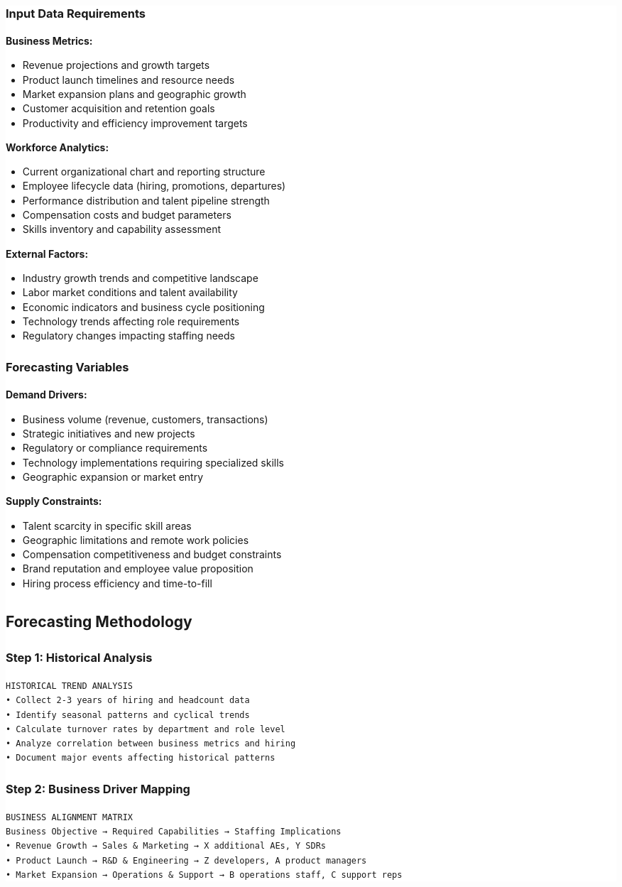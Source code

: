 ### Input Data Requirements

**Business Metrics:**
- Revenue projections and growth targets
- Product launch timelines and resource needs
- Market expansion plans and geographic growth
- Customer acquisition and retention goals
- Productivity and efficiency improvement targets

**Workforce Analytics:**
- Current organizational chart and reporting structure
- Employee lifecycle data (hiring, promotions, departures)
- Performance distribution and talent pipeline strength
- Compensation costs and budget parameters
- Skills inventory and capability assessment

**External Factors:**
- Industry growth trends and competitive landscape
- Labor market conditions and talent availability
- Economic indicators and business cycle positioning
- Technology trends affecting role requirements
- Regulatory changes impacting staffing needs

### Forecasting Variables

**Demand Drivers:**
- Business volume (revenue, customers, transactions)
- Strategic initiatives and new projects
- Regulatory or compliance requirements
- Technology implementations requiring specialized skills
- Geographic expansion or market entry

**Supply Constraints:**
- Talent scarcity in specific skill areas
- Geographic limitations and remote work policies
- Compensation competitiveness and budget constraints
- Brand reputation and employee value proposition
- Hiring process efficiency and time-to-fill

## Forecasting Methodology

### Step 1: Historical Analysis
```
HISTORICAL TREND ANALYSIS
• Collect 2-3 years of hiring and headcount data
• Identify seasonal patterns and cyclical trends
• Calculate turnover rates by department and role level
• Analyze correlation between business metrics and hiring
• Document major events affecting historical patterns
```

### Step 2: Business Driver Mapping
```
BUSINESS ALIGNMENT MATRIX
Business Objective → Required Capabilities → Staffing Implications
• Revenue Growth → Sales & Marketing → X additional AEs, Y SDRs
• Product Launch → R&D & Engineering → Z developers, A product managers
• Market Expansion → Operations & Support → B operations staff, C support reps
```

